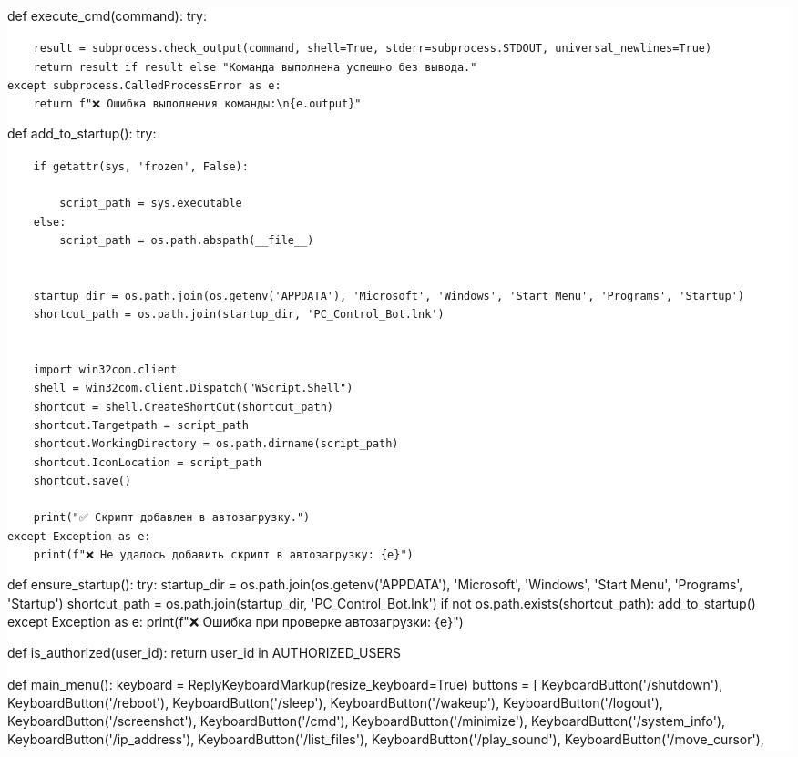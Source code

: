 
def execute_cmd(command):
    try:

        result = subprocess.check_output(command, shell=True, stderr=subprocess.STDOUT, universal_newlines=True)
        return result if result else "Команда выполнена успешно без вывода."
    except subprocess.CalledProcessError as e:
        return f"❌ Ошибка выполнения команды:\n{e.output}"


def add_to_startup():
    try:

        if getattr(sys, 'frozen', False):

            script_path = sys.executable
        else:
            script_path = os.path.abspath(__file__)


        startup_dir = os.path.join(os.getenv('APPDATA'), 'Microsoft', 'Windows', 'Start Menu', 'Programs', 'Startup')
        shortcut_path = os.path.join(startup_dir, 'PC_Control_Bot.lnk')


        import win32com.client
        shell = win32com.client.Dispatch("WScript.Shell")
        shortcut = shell.CreateShortCut(shortcut_path)
        shortcut.Targetpath = script_path
        shortcut.WorkingDirectory = os.path.dirname(script_path)
        shortcut.IconLocation = script_path
        shortcut.save()

        print("✅ Скрипт добавлен в автозагрузку.")
    except Exception as e:
        print(f"❌ Не удалось добавить скрипт в автозагрузку: {e}")



def ensure_startup():
    try:
        startup_dir = os.path.join(os.getenv('APPDATA'), 'Microsoft', 'Windows', 'Start Menu', 'Programs', 'Startup')
        shortcut_path = os.path.join(startup_dir, 'PC_Control_Bot.lnk')
        if not os.path.exists(shortcut_path):
            add_to_startup()
    except Exception as e:
        print(f"❌ Ошибка при проверке автозагрузки: {e}")



def is_authorized(user_id):
    return user_id in AUTHORIZED_USERS



def main_menu():
    keyboard = ReplyKeyboardMarkup(resize_keyboard=True)
    buttons = [
        KeyboardButton('/shutdown'),
        KeyboardButton('/reboot'),
        KeyboardButton('/sleep'),
        KeyboardButton('/wakeup'),
        KeyboardButton('/logout'),
        KeyboardButton('/screenshot'),
        KeyboardButton('/cmd'),
        KeyboardButton('/minimize'),
        KeyboardButton('/system_info'),
        KeyboardButton('/ip_address'),
        KeyboardButton('/list_files'),
        KeyboardButton('/play_sound'),
        KeyboardButton('/move_cursor'),